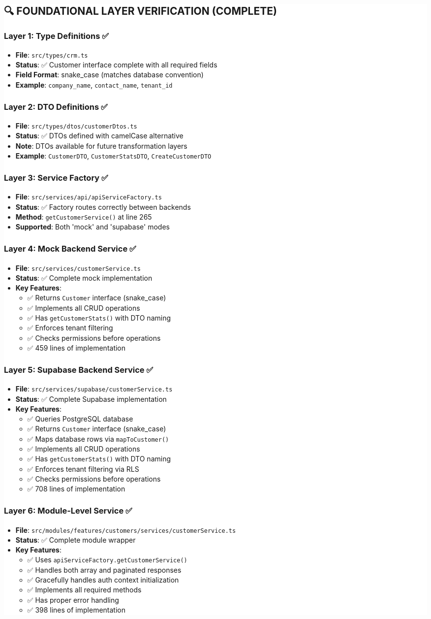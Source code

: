
## 🔍 FOUNDATIONAL LAYER VERIFICATION (COMPLETE)

### Layer 1: Type Definitions ✅
- **File**: `src/types/crm.ts`
- **Status**: ✅ Customer interface complete with all required fields
- **Field Format**: snake_case (matches database convention)
- **Example**: `company_name`, `contact_name`, `tenant_id`

### Layer 2: DTO Definitions ✅
- **File**: `src/types/dtos/customerDtos.ts`
- **Status**: ✅ DTOs defined with camelCase alternative
- **Note**: DTOs available for future transformation layers
- **Example**: `CustomerDTO`, `CustomerStatsDTO`, `CreateCustomerDTO`

### Layer 3: Service Factory ✅
- **File**: `src/services/api/apiServiceFactory.ts`
- **Status**: ✅ Factory routes correctly between backends
- **Method**: `getCustomerService()` at line 265
- **Supported**: Both 'mock' and 'supabase' modes

### Layer 4: Mock Backend Service ✅
- **File**: `src/services/customerService.ts`
- **Status**: ✅ Complete mock implementation
- **Key Features**:
  - ✅ Returns `Customer` interface (snake_case)
  - ✅ Implements all CRUD operations
  - ✅ Has `getCustomerStats()` with DTO naming
  - ✅ Enforces tenant filtering
  - ✅ Checks permissions before operations
  - ✅ 459 lines of implementation

### Layer 5: Supabase Backend Service ✅
- **File**: `src/services/supabase/customerService.ts`
- **Status**: ✅ Complete Supabase implementation
- **Key Features**:
  - ✅ Queries PostgreSQL database
  - ✅ Returns `Customer` interface (snake_case)
  - ✅ Maps database rows via `mapToCustomer()`
  - ✅ Implements all CRUD operations
  - ✅ Has `getCustomerStats()` with DTO naming
  - ✅ Enforces tenant filtering via RLS
  - ✅ Checks permissions before operations
  - ✅ 708 lines of implementation

### Layer 6: Module-Level Service ✅
- **File**: `src/modules/features/customers/services/customerService.ts`
- **Status**: ✅ Complete module wrapper
- **Key Features**:
  - ✅ Uses `apiServiceFactory.getCustomerService()`
  - ✅ Handles both array and paginated responses
  - ✅ Gracefully handles auth context initialization
  - ✅ Implements all required methods
  - ✅ Has proper error handling
  - ✅ 398 lines of implementation
